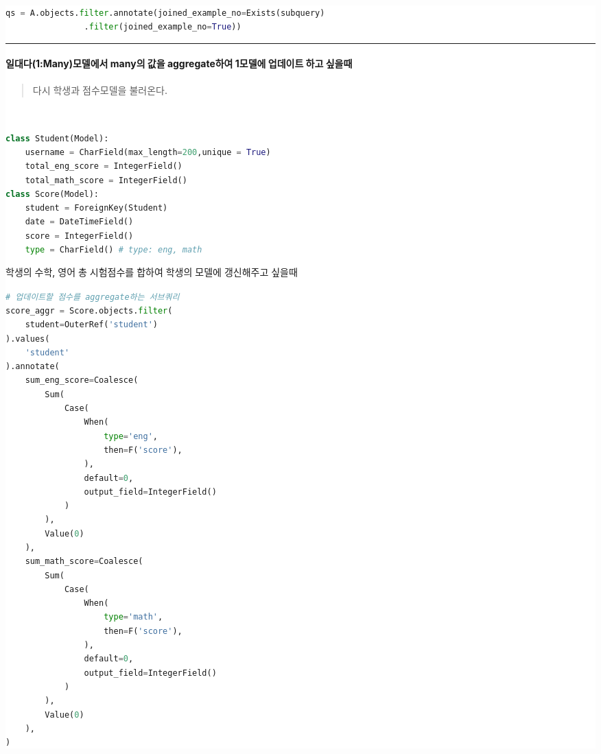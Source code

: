 ```python
qs = A.objects.filter.annotate(joined_example_no=Exists(subquery)
				.filter(joined_example_no=True))

```

*****

#### 일대다(1:Many)모델에서 many의 값을 aggregate하여 1모델에 업데이트 하고 싶을때

> 다시 학생과 점수모델을 불러온다.
<br>

```python
class Student(Model):
    username = CharField(max_length=200,unique = True)
    total_eng_score = IntegerField()
    total_math_score = IntegerField()
class Score(Model):
    student = ForeignKey(Student)
    date = DateTimeField()
    score = IntegerField()
    type = CharField() # type: eng, math
```

학생의 수학, 영어 총 시험점수를 합하여 학생의 모델에 갱신해주고 싶을때

```python
# 업데이트할 점수를 aggregate하는 서브쿼리
score_aggr = Score.objects.filter(
    student=OuterRef('student')
).values(
    'student'
).annotate(
    sum_eng_score=Coalesce(
        Sum(
            Case(
                When(
                    type='eng',
                    then=F('score'),
                ),
                default=0,
                output_field=IntegerField()
            )
        ),
        Value(0)
    ),
    sum_math_score=Coalesce(
        Sum(
            Case(
                When(
                    type='math',
                    then=F('score'),
                ),
                default=0,
                output_field=IntegerField()
            )
        ),
        Value(0)
    ),
)
```

